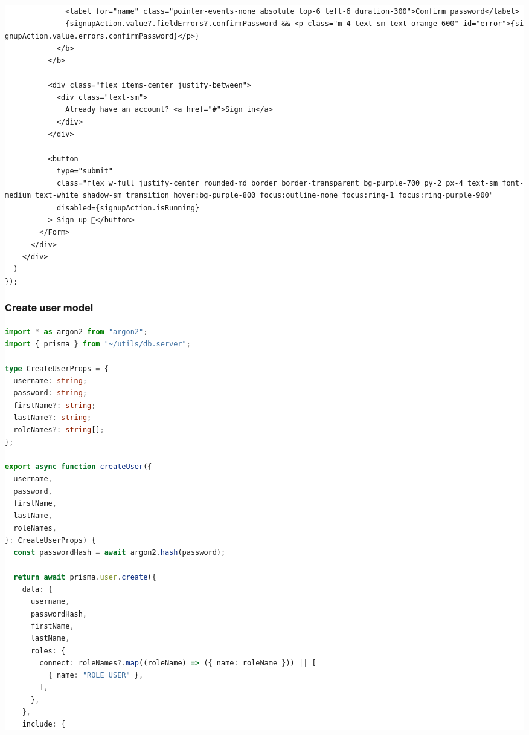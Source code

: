 ```tsx
              <label for="name" class="pointer-events-none absolute top-6 left-6 duration-300">Confirm password</label>
              {signupAction.value?.fieldErrors?.confirmPassword && <p class="m-4 text-sm text-orange-600" id="error">{signupAction.value.errors.confirmPassword}</p>}
            </b>
          </b>

          <div class="flex items-center justify-between">
            <div class="text-sm">
              Already have an account? <a href="#">Sign in</a>
            </div>
          </div>

          <button
            type="submit"
            class="flex w-full justify-center rounded-md border border-transparent bg-purple-700 py-2 px-4 text-sm font-medium text-white shadow-sm transition hover:bg-purple-800 focus:outline-none focus:ring-1 focus:ring-purple-900"
            disabled={signupAction.isRunning}
          > Sign up 🐰</button>
        </Form>
      </div>
    </div>
  )
});
```

### Create user model

```ts
import * as argon2 from "argon2";
import { prisma } from "~/utils/db.server";

type CreateUserProps = {
  username: string;
  password: string;
  firstName?: string;
  lastName?: string;
  roleNames?: string[];
};

export async function createUser({
  username,
  password,
  firstName,
  lastName,
  roleNames,
}: CreateUserProps) {
  const passwordHash = await argon2.hash(password);

  return await prisma.user.create({
    data: {
      username,
      passwordHash,
      firstName,
      lastName,
      roles: {
        connect: roleNames?.map((roleName) => ({ name: roleName })) || [
          { name: "ROLE_USER" },
        ],
      },
    },
    include: {
```